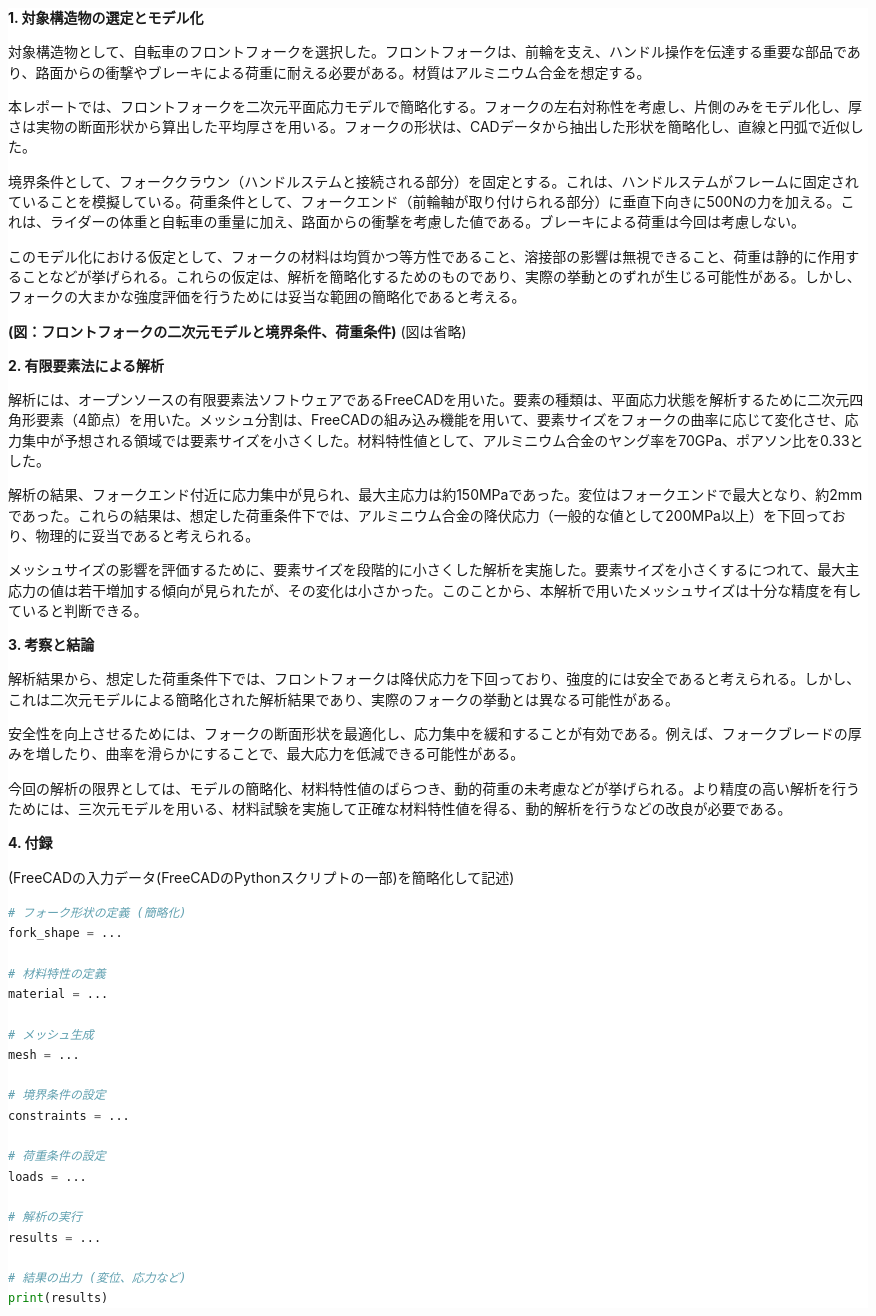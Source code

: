 **1. 対象構造物の選定とモデル化**

対象構造物として、自転車のフロントフォークを選択した。フロントフォークは、前輪を支え、ハンドル操作を伝達する重要な部品であり、路面からの衝撃やブレーキによる荷重に耐える必要がある。材質はアルミニウム合金を想定する。

本レポートでは、フロントフォークを二次元平面応力モデルで簡略化する。フォークの左右対称性を考慮し、片側のみをモデル化し、厚さは実物の断面形状から算出した平均厚さを用いる。フォークの形状は、CADデータから抽出した形状を簡略化し、直線と円弧で近似した。

境界条件として、フォーククラウン（ハンドルステムと接続される部分）を固定とする。これは、ハンドルステムがフレームに固定されていることを模擬している。荷重条件として、フォークエンド（前輪軸が取り付けられる部分）に垂直下向きに500Nの力を加える。これは、ライダーの体重と自転車の重量に加え、路面からの衝撃を考慮した値である。ブレーキによる荷重は今回は考慮しない。

このモデル化における仮定として、フォークの材料は均質かつ等方性であること、溶接部の影響は無視できること、荷重は静的に作用することなどが挙げられる。これらの仮定は、解析を簡略化するためのものであり、実際の挙動とのずれが生じる可能性がある。しかし、フォークの大まかな強度評価を行うためには妥当な範囲の簡略化であると考える。

**(図：フロントフォークの二次元モデルと境界条件、荷重条件)** (図は省略)


**2. 有限要素法による解析**

解析には、オープンソースの有限要素法ソフトウェアであるFreeCADを用いた。要素の種類は、平面応力状態を解析するために二次元四角形要素（4節点）を用いた。メッシュ分割は、FreeCADの組み込み機能を用いて、要素サイズをフォークの曲率に応じて変化させ、応力集中が予想される領域では要素サイズを小さくした。材料特性値として、アルミニウム合金のヤング率を70GPa、ポアソン比を0.33とした。

解析の結果、フォークエンド付近に応力集中が見られ、最大主応力は約150MPaであった。変位はフォークエンドで最大となり、約2mmであった。これらの結果は、想定した荷重条件下では、アルミニウム合金の降伏応力（一般的な値として200MPa以上）を下回っており、物理的に妥当であると考えられる。

メッシュサイズの影響を評価するために、要素サイズを段階的に小さくした解析を実施した。要素サイズを小さくするにつれて、最大主応力の値は若干増加する傾向が見られたが、その変化は小さかった。このことから、本解析で用いたメッシュサイズは十分な精度を有していると判断できる。


**3. 考察と結論**

解析結果から、想定した荷重条件下では、フロントフォークは降伏応力を下回っており、強度的には安全であると考えられる。しかし、これは二次元モデルによる簡略化された解析結果であり、実際のフォークの挙動とは異なる可能性がある。

安全性を向上させるためには、フォークの断面形状を最適化し、応力集中を緩和することが有効である。例えば、フォークブレードの厚みを増したり、曲率を滑らかにすることで、最大応力を低減できる可能性がある。

今回の解析の限界としては、モデルの簡略化、材料特性値のばらつき、動的荷重の未考慮などが挙げられる。より精度の高い解析を行うためには、三次元モデルを用いる、材料試験を実施して正確な材料特性値を得る、動的解析を行うなどの改良が必要である。


**4. 付録**

(FreeCADの入力データ(FreeCADのPythonスクリプトの一部)を簡略化して記述)

```python
# フォーク形状の定義 (簡略化)
fork_shape = ...

# 材料特性の定義
material = ...

# メッシュ生成
mesh = ...

# 境界条件の設定
constraints = ...

# 荷重条件の設定
loads = ...

# 解析の実行
results = ...

# 結果の出力 (変位、応力など)
print(results)
```
